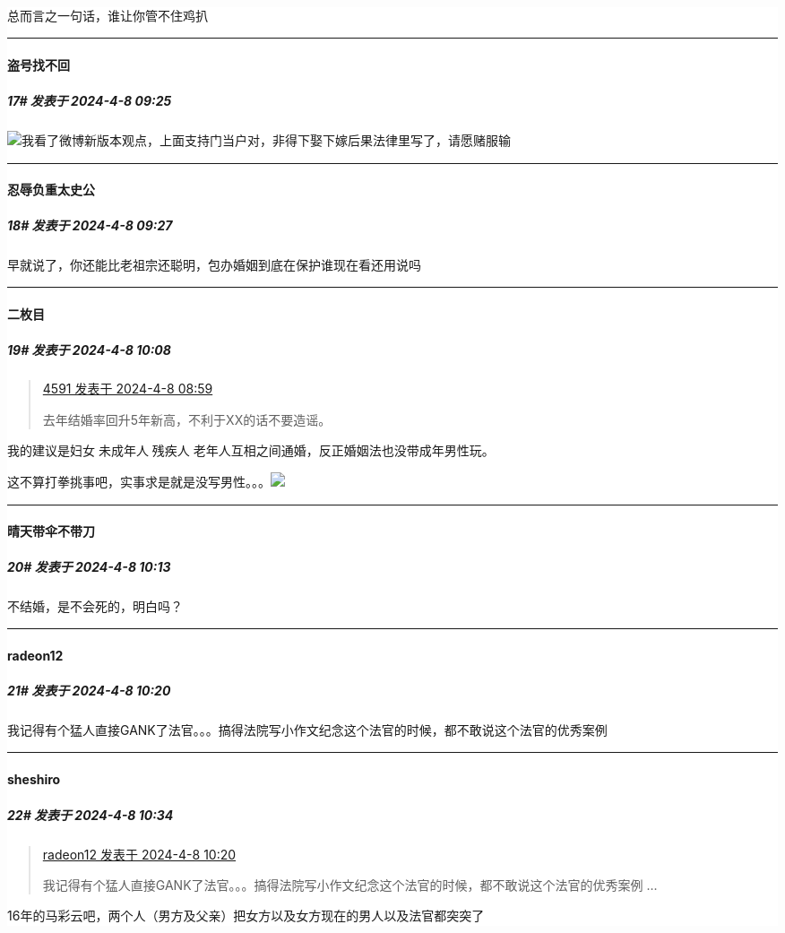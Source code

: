总而言之一句话，谁让你管不住鸡扒

*****

####  盗号找不回  
##### 17#       发表于 2024-4-8 09:25

<img src="https://static.saraba1st.com/image/smiley/face2017/067.png" referrerpolicy="no-referrer">我看了微博新版本观点，上面支持门当户对，非得下娶下嫁后果法律里写了，请愿赌服输

*****

####  忍辱负重太史公  
##### 18#       发表于 2024-4-8 09:27

早就说了，你还能比老祖宗还聪明，包办婚姻到底在保护谁现在看还用说吗

*****

####  二枚目  
##### 19#       发表于 2024-4-8 10:08

<blockquote><a href="httphttps://bbs.saraba1st.com/2b/forum.php?mod=redirect&amp;goto=findpost&amp;pid=64521032&amp;ptid=2178925" target="_blank">4591 发表于 2024-4-8 08:59</a>

去年结婚率回升5年新高，不利于XX的话不要造谣。</blockquote>
我的建议是妇女 未成年人 残疾人 老年人互相之间通婚，反正婚姻法也没带成年男性玩。

这不算打拳挑事吧，实事求是就是没写男性。。。<img src="https://static.saraba1st.com/image/smiley/face2017/013.png" referrerpolicy="no-referrer">

*****

####  晴天带伞不带刀  
##### 20#       发表于 2024-4-8 10:13

不结婚，是不会死的，明白吗？

*****

####  radeon12  
##### 21#       发表于 2024-4-8 10:20

我记得有个猛人直接GANK了法官。。。搞得法院写小作文纪念这个法官的时候，都不敢说这个法官的优秀案例

*****

####  sheshiro  
##### 22#       发表于 2024-4-8 10:34

<blockquote><a href="httphttps://bbs.saraba1st.com/2b/forum.php?mod=redirect&amp;goto=findpost&amp;pid=64522085&amp;ptid=2178925" target="_blank">radeon12 发表于 2024-4-8 10:20</a>

我记得有个猛人直接GANK了法官。。。搞得法院写小作文纪念这个法官的时候，都不敢说这个法官的优秀案例 ...</blockquote>
16年的马彩云吧，两个人（男方及父亲）把女方以及女方现在的男人以及法官都突突了

